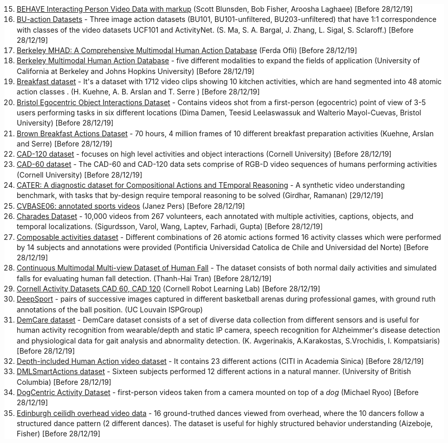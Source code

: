 15. [BEHAVE Interacting Person Video Data with markup](http://groups.inf.ed.ac.uk/vision/BEHAVEDATA/INTERACTIONS/index.html) (Scott Blunsden, Bob Fisher, Aroosha Laghaee) [Before 28/12/19]
16. [BU-action Datasets](http://cs-people.bu.edu/sbargal/BU-action/) - Three image action datasets (BU101, BU101-unfiltered,  BU203-unfiltered) that have 1:1 correspondence with classes of the video datasets UCF101 and ActivityNet. (S. Ma, S. A. Bargal, J. Zhang, L.  Sigal, S. Sclaroff.) [Before 28/12/19]
17. [Berkeley MHAD: A Comprehensive Multimodal Human Action Database](http://tele-immersion.citris-uc.org/berkeley_mhad) (Ferda Ofli) [Before 28/12/19]
18. [Berkeley Multimodal Human Action Database](http://tele-immersion.citris-uc.org/berkeley_mhad) - five different modalities to expand the fields of application  (University of California at Berkeley and Johns Hopkins University)  [Before 28/12/19]
19. [Breakfast dataset](http://serre-lab.clps.brown.edu/resource/breakfast-actions-dataset/) - It's a dataset with 1712 video clips showing 10 kitchen activities,  which are hand segmented into 48 atomic action classes . (H. Kuehne, A.  B. Arslan and T. Serre ) [Before 28/12/19]
20. [Bristol Egocentric Object Interactions Dataset](https://www.cs.bris.ac.uk/~damen/BEOID/) - Contains videos shot from a first-person (egocentric) point of view  of 3-5 users performing tasks in six different locations (Dima Damen,  Teesid Leelaswassuk and Walterio Mayol-Cuevas, Bristol University)  [Before 28/12/19]
21. [Brown Breakfast Actions Dataset](http://serre-lab.clps.brown.edu/resource/breakfast-actions-dataset/) - 70 hours, 4 million frames of 10 different breakfast preparation activities (Kuehne, Arslan and Serre) [Before 28/12/19]
22. [CAD-120 dataset](http://pr.cs.cornell.edu/humanactivities/data.php) - focuses on high level activities and object interactions (Cornell University) [Before 28/12/19]
23. [CAD-60 dataset](http://pr.cs.cornell.edu/humanactivities/data.php) - The CAD-60 and CAD-120 data sets comprise of RGB-D video sequences of humans performing activities (Cornell University) [Before 28/12/19]
24. [CATER: A diagnostic dataset for Compositional Actions and TEmporal Reasoning](http://rohitgirdhar.github.io/CATER) - A synthetic video understanding benchmark, with tasks that by-design  require temporal reasoning to be solved (Girdhar, Ramanan) [29/12/19]
25. [CVBASE06: annotated sports videos](http://vision.fe.uni-lj.si/cvbase06/downloads.html) (Janez Pers) [Before 28/12/19]
26. [Charades Dataset](http://allenai.org/plato/charades/) -  10,000 videos from 267 volunteers, each annotated with multiple  activities, captions, objects, and temporal localizations. (Sigurdsson,  Varol, Wang, Laptev, Farhadi, Gupta) [Before 28/12/19]
27. [Composable activities dataset](http://ialillo.sitios.ing.uc.cl/ActionsCVPR2014/) - Different combinations of 26 atomic actions formed 16 activity  classes which were performed by 14 subjects and annotations were  provided (Pontificia Universidad Catolica de Chile and Universidad del  Norte) [Before 28/12/19]
28. [Continuous Multimodal Multi-view Dataset of Human Fall](https://www.mica.edu.vn/perso/Tran-Thi-Thanh-Hai/CMDFALL.html) - The dataset consists of both normal daily activities and simulated  falls for evaluating human fall detection. (Thanh-Hai Tran) [Before  28/12/19]
29. [Cornell Activity Datasets CAD 60, CAD 120](http://pr.cs.cornell.edu/humanactivities/data.php) (Cornell Robot Learning Lab) [Before 28/12/19]
30. [DeepSport](https://sites.uclouvain.be/ispgroup/Softwares/DeepSport) - pairs of successive images captured in different basketball arenas  during professional games, with ground ruth annotations of the ball  position. (UC Louvain ISPGroup)
31. [DemCare dataset](http://www.demcare.eu/results/datasets) - DemCare dataset consists of a set of diverse data collection from  different sensors and is useful for human activity recognition from  wearable/depth and static IP camera, speech recognition for Alzheimmer's disease detection and physiological data for gait analysis and  abnormality detection. (K. Avgerinakis, A.Karakostas, S.Vrochidis, I.  Kompatsiaris) [Before 28/12/19]
32. [Depth-included Human Action video dataset](http://mclab.citi.sinica.edu.tw/dataset/dha/dha.html) - It contains 23 different actions (CITI in Academia Sinica) [Before 28/12/19]
33. [DMLSmartActions dataset](http://ece.ubc.ca/~mohsena/dmlsmartaction.html) - Sixteen subjects performed 12 different actions in a natural manner. (University of British Columbia) [Before 28/12/19]
34. [DogCentric Activity Dataset](http://robotics.ait.kyushu-u.ac.jp/~yumi/db/first_dog.html) - first-person videos taken from a camera mounted on top of a *dog* (Michael Ryoo) [Before 28/12/19]
35. [Edinburgh ceilidh overhead video data](http://homepages.inf.ed.ac.uk/rbf/CEILIDHDATA/) - 16 ground-truthed dances viewed from overhead, where the 10 dancers  follow a structured dance pattern (2 different dances). The dataset is  useful for highly structured behavior understanding (Aizeboje, Fisher)  [Before 28/12/19]
